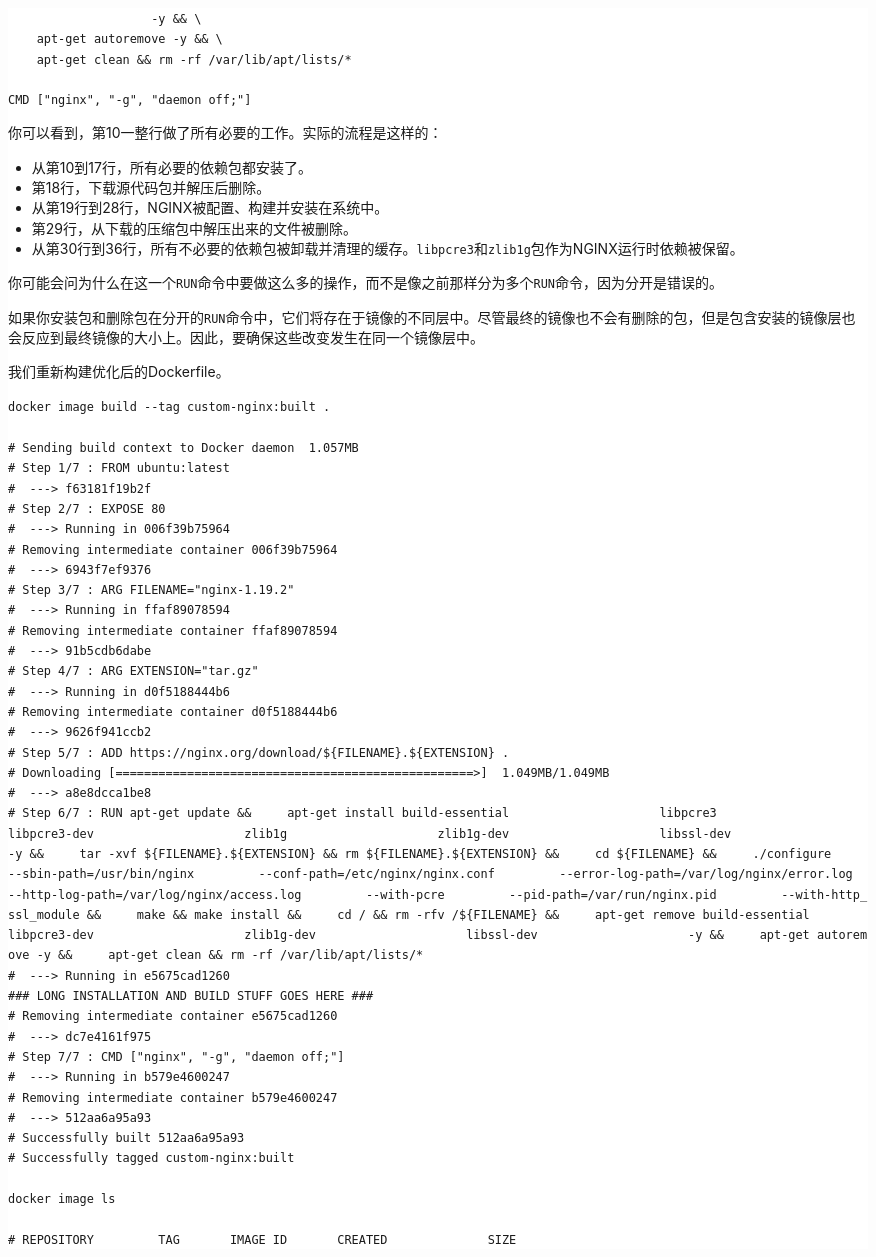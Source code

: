 ```shell
                    -y && \
    apt-get autoremove -y && \
    apt-get clean && rm -rf /var/lib/apt/lists/*

CMD ["nginx", "-g", "daemon off;"]
```

你可以看到，第10一整行做了所有必要的工作。实际的流程是这样的：

- 从第10到17行，所有必要的依赖包都安装了。
- 第18行，下载源代码包并解压后删除。
- 从第19行到28行，NGINX被配置、构建并安装在系统中。
- 第29行，从下载的压缩包中解压出来的文件被删除。
- 从第30行到36行，所有不必要的依赖包被卸载并清理的缓存。`libpcre3`和`zlib1g`包作为NGINX运行时依赖被保留。

你可能会问为什么在这一个`RUN`命令中要做这么多的操作，而不是像之前那样分为多个`RUN`命令，因为分开是错误的。

如果你安装包和删除包在分开的`RUN`命令中，它们将存在于镜像的不同层中。尽管最终的镜像也不会有删除的包，但是包含安装的镜像层也会反应到最终镜像的大小上。因此，要确保这些改变发生在同一个镜像层中。

我们重新构建优化后的Dockerfile。

```shell
docker image build --tag custom-nginx:built .

# Sending build context to Docker daemon  1.057MB
# Step 1/7 : FROM ubuntu:latest
#  ---> f63181f19b2f
# Step 2/7 : EXPOSE 80
#  ---> Running in 006f39b75964
# Removing intermediate container 006f39b75964
#  ---> 6943f7ef9376
# Step 3/7 : ARG FILENAME="nginx-1.19.2"
#  ---> Running in ffaf89078594
# Removing intermediate container ffaf89078594
#  ---> 91b5cdb6dabe
# Step 4/7 : ARG EXTENSION="tar.gz"
#  ---> Running in d0f5188444b6
# Removing intermediate container d0f5188444b6
#  ---> 9626f941ccb2
# Step 5/7 : ADD https://nginx.org/download/${FILENAME}.${EXTENSION} .
# Downloading [==================================================>]  1.049MB/1.049MB
#  ---> a8e8dcca1be8
# Step 6/7 : RUN apt-get update &&     apt-get install build-essential                     libpcre3                     libpcre3-dev                     zlib1g                     zlib1g-dev                     libssl-dev                     -y &&     tar -xvf ${FILENAME}.${EXTENSION} && rm ${FILENAME}.${EXTENSION} &&     cd ${FILENAME} &&     ./configure         --sbin-path=/usr/bin/nginx         --conf-path=/etc/nginx/nginx.conf         --error-log-path=/var/log/nginx/error.log         --http-log-path=/var/log/nginx/access.log         --with-pcre         --pid-path=/var/run/nginx.pid         --with-http_ssl_module &&     make && make install &&     cd / && rm -rfv /${FILENAME} &&     apt-get remove build-essential                     libpcre3-dev                     zlib1g-dev                     libssl-dev                     -y &&     apt-get autoremove -y &&     apt-get clean && rm -rf /var/lib/apt/lists/*
#  ---> Running in e5675cad1260
### LONG INSTALLATION AND BUILD STUFF GOES HERE ###
# Removing intermediate container e5675cad1260
#  ---> dc7e4161f975
# Step 7/7 : CMD ["nginx", "-g", "daemon off;"]
#  ---> Running in b579e4600247
# Removing intermediate container b579e4600247
#  ---> 512aa6a95a93
# Successfully built 512aa6a95a93
# Successfully tagged custom-nginx:built

docker image ls

# REPOSITORY         TAG       IMAGE ID       CREATED              SIZE
```